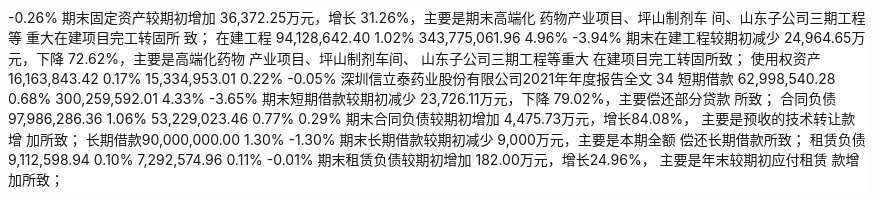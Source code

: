 -0.26%
期末固定资产较期初增加
36,372.25万元，增长
31.26%，主要是期末高端化
药物产业项目、坪山制剂车
间、山东子公司三期工程等
重大在建项目完工转固所
致；
在建工程
94,128,642.40
1.02%
343,775,061.96
4.96%
-3.94%
期末在建工程较期初减少
24,964.65万元，下降
72.62%，主要是高端化药物
产业项目、坪山制剂车间、
山东子公司三期工程等重大
在建项目完工转固所致；
使用权资产
16,163,843.42
0.17%
15,334,953.01
0.22%
-0.05%
深圳信立泰药业股份有限公司2021年年度报告全文
34
短期借款
62,998,540.28
0.68%
300,259,592.01
4.33%
-3.65%
期末短期借款较期初减少
23,726.11万元，下降
79.02%，主要偿还部分贷款
所致；
合同负债
97,986,286.36
1.06%
53,229,023.46
0.77%
0.29%
期末合同负债较期初增加
4,475.73万元，增长84.08%，
主要是预收的技术转让款增
加所致；
长期借款90,000,000.00
1.30%
-1.30%
期末长期借款较期初减少
9,000万元，主要是本期全额
偿还长期借款所致；
租赁负债
9,112,598.94
0.10%
7,292,574.96
0.11%
-0.01%
期末租赁负债较期初增加
182.00万元，增长24.96%，
主要是年末较期初应付租赁
款增加所致；